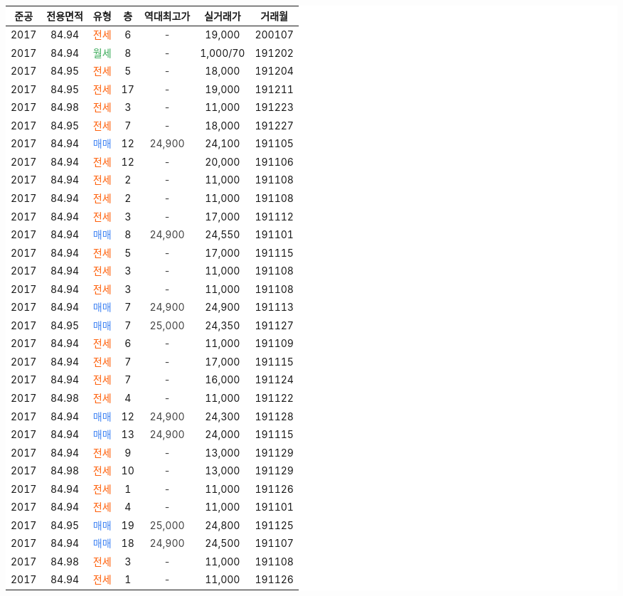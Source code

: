 |준공|전용면적|유형|층|역대최고가|실거래가|거래월|
|:---:|:---:|:---:|:---:|:---:|:---:|:---:|
|2017|84.94|<span style="color:#ff5a00">전세</span>|6|<span style="color:#444444">-</span>|19,000|200107|
|2017|84.94|<span style="color:#34a853">월세</span>|8|<span style="color:#444444">-</span>|1,000/70|191202|
|2017|84.95|<span style="color:#ff5a00">전세</span>|5|<span style="color:#444444">-</span>|18,000|191204|
|2017|84.95|<span style="color:#ff5a00">전세</span>|17|<span style="color:#444444">-</span>|19,000|191211|
|2017|84.98|<span style="color:#ff5a00">전세</span>|3|<span style="color:#444444">-</span>|11,000|191223|
|2017|84.95|<span style="color:#ff5a00">전세</span>|7|<span style="color:#444444">-</span>|18,000|191227|
|2017|84.94|<span style="color:#4285f3">매매</span>|12|<span style="color:#444444">24,900</span>|24,100|191105|
|2017|84.94|<span style="color:#ff5a00">전세</span>|12|<span style="color:#444444">-</span>|20,000|191106|
|2017|84.94|<span style="color:#ff5a00">전세</span>|2|<span style="color:#444444">-</span>|11,000|191108|
|2017|84.94|<span style="color:#ff5a00">전세</span>|2|<span style="color:#444444">-</span>|11,000|191108|
|2017|84.94|<span style="color:#ff5a00">전세</span>|3|<span style="color:#444444">-</span>|17,000|191112|
|2017|84.94|<span style="color:#4285f3">매매</span>|8|<span style="color:#444444">24,900</span>|24,550|191101|
|2017|84.94|<span style="color:#ff5a00">전세</span>|5|<span style="color:#444444">-</span>|17,000|191115|
|2017|84.94|<span style="color:#ff5a00">전세</span>|3|<span style="color:#444444">-</span>|11,000|191108|
|2017|84.94|<span style="color:#ff5a00">전세</span>|3|<span style="color:#444444">-</span>|11,000|191108|
|2017|84.94|<span style="color:#4285f3">매매</span>|7|<span style="color:#444444">24,900</span>|24,900|191113|
|2017|84.95|<span style="color:#4285f3">매매</span>|7|<span style="color:#444444">25,000</span>|24,350|191127|
|2017|84.94|<span style="color:#ff5a00">전세</span>|6|<span style="color:#444444">-</span>|11,000|191109|
|2017|84.94|<span style="color:#ff5a00">전세</span>|7|<span style="color:#444444">-</span>|17,000|191115|
|2017|84.94|<span style="color:#ff5a00">전세</span>|7|<span style="color:#444444">-</span>|16,000|191124|
|2017|84.98|<span style="color:#ff5a00">전세</span>|4|<span style="color:#444444">-</span>|11,000|191122|
|2017|84.94|<span style="color:#4285f3">매매</span>|12|<span style="color:#444444">24,900</span>|24,300|191128|
|2017|84.94|<span style="color:#4285f3">매매</span>|13|<span style="color:#444444">24,900</span>|24,000|191115|
|2017|84.94|<span style="color:#ff5a00">전세</span>|9|<span style="color:#444444">-</span>|13,000|191129|
|2017|84.98|<span style="color:#ff5a00">전세</span>|10|<span style="color:#444444">-</span>|13,000|191129|
|2017|84.94|<span style="color:#ff5a00">전세</span>|1|<span style="color:#444444">-</span>|11,000|191126|
|2017|84.94|<span style="color:#ff5a00">전세</span>|4|<span style="color:#444444">-</span>|11,000|191101|
|2017|84.95|<span style="color:#4285f3">매매</span>|19|<span style="color:#444444">25,000</span>|24,800|191125|
|2017|84.94|<span style="color:#4285f3">매매</span>|18|<span style="color:#444444">24,900</span>|24,500|191107|
|2017|84.98|<span style="color:#ff5a00">전세</span>|3|<span style="color:#444444">-</span>|11,000|191108|
|2017|84.94|<span style="color:#ff5a00">전세</span>|1|<span style="color:#444444">-</span>|11,000|191126|
